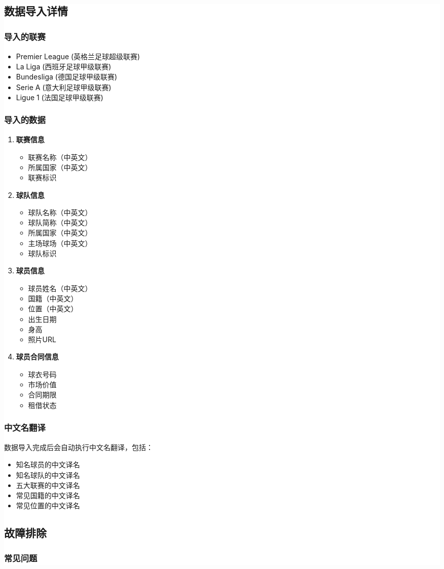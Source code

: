 ## 数据导入详情

### 导入的联赛

- Premier League (英格兰足球超级联赛)
- La Liga (西班牙足球甲级联赛)
- Bundesliga (德国足球甲级联赛)
- Serie A (意大利足球甲级联赛)
- Ligue 1 (法国足球甲级联赛)

### 导入的数据

1. **联赛信息**
   - 联赛名称（中英文）
   - 所属国家（中英文）
   - 联赛标识

2. **球队信息**
   - 球队名称（中英文）
   - 球队简称（中英文）
   - 所属国家（中英文）
   - 主场球场（中英文）
   - 球队标识

3. **球员信息**
   - 球员姓名（中英文）
   - 国籍（中英文）
   - 位置（中英文）
   - 出生日期
   - 身高
   - 照片URL

4. **球员合同信息**
   - 球衣号码
   - 市场价值
   - 合同期限
   - 租借状态

### 中文名翻译

数据导入完成后会自动执行中文名翻译，包括：

- 知名球员的中文译名
- 知名球队的中文译名
- 五大联赛的中文译名
- 常见国籍的中文译名
- 常见位置的中文译名

## 故障排除

### 常见问题
